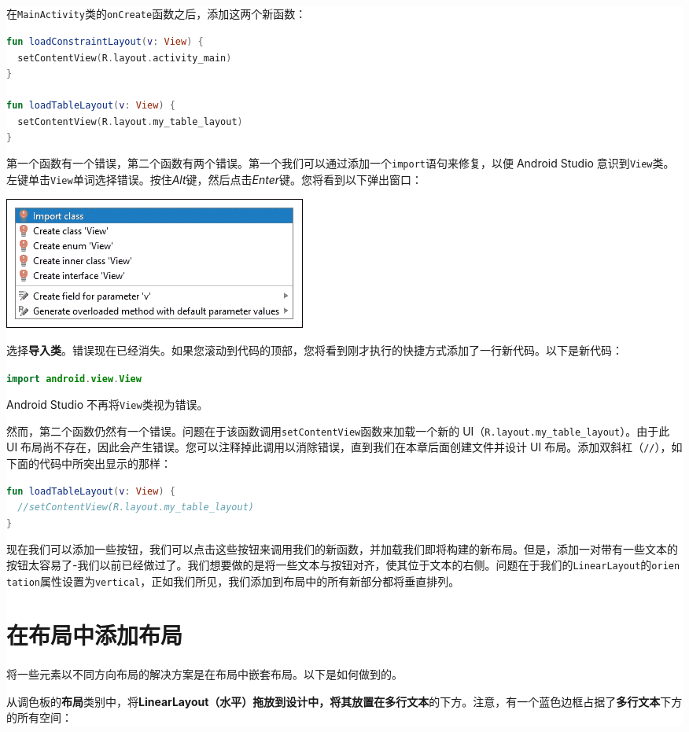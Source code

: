 在`MainActivity`类的`onCreate`函数之后，添加这两个新函数：

```kt
fun loadConstraintLayout(v: View) {
  setContentView(R.layout.activity_main)
}

fun loadTableLayout(v: View) {
  setContentView(R.layout.my_table_layout)
}
```

第一个函数有一个错误，第二个函数有两个错误。第一个我们可以通过添加一个`import`语句来修复，以便 Android Studio 意识到`View`类。左键单击`View`单词选择错误。按住*Alt*键，然后点击*Enter*键。您将看到以下弹出窗口：

![用 Kotlin 代码连接 UI（第一部分）](img/B12806_04_12.jpg)

选择**导入类**。错误现在已经消失。如果您滚动到代码的顶部，您将看到刚才执行的快捷方式添加了一行新代码。以下是新代码：

```kt
import android.view.View
```

Android Studio 不再将`View`类视为错误。

然而，第二个函数仍然有一个错误。问题在于该函数调用`setContentView`函数来加载一个新的 UI（`R.layout.my_table_layout`）。由于此 UI 布局尚不存在，因此会产生错误。您可以注释掉此调用以消除错误，直到我们在本章后面创建文件并设计 UI 布局。添加双斜杠（`//`），如下面的代码中所突出显示的那样：

```kt
fun loadTableLayout(v: View) {
  //setContentView(R.layout.my_table_layout)
}
```

现在我们可以添加一些按钮，我们可以点击这些按钮来调用我们的新函数，并加载我们即将构建的新布局。但是，添加一对带有一些文本的按钮太容易了-我们以前已经做过了。我们想要做的是将一些文本与按钮对齐，使其位于文本的右侧。问题在于我们的`LinearLayout`的`orientation`属性设置为`vertical`，正如我们所见，我们添加到布局中的所有新部分都将垂直排列。

# 在布局中添加布局

将一些元素以不同方向布局的解决方案是在布局中嵌套布局。以下是如何做到的。

从调色板的**布局**类别中，将**LinearLayout（水平）**拖放到设计中，将其放置在**多行文本**的下方。注意，有一个蓝色边框占据了**多行文本**下方的所有空间：
